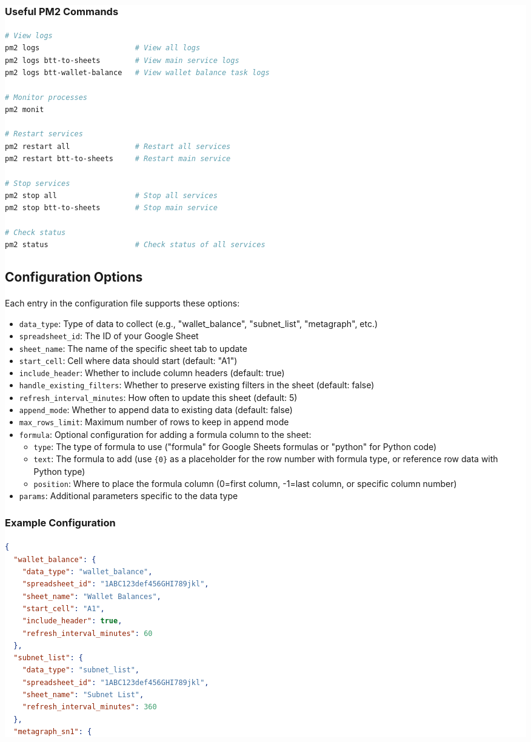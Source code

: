 ### Useful PM2 Commands

```bash
# View logs
pm2 logs                      # View all logs
pm2 logs btt-to-sheets        # View main service logs
pm2 logs btt-wallet-balance   # View wallet balance task logs

# Monitor processes
pm2 monit

# Restart services
pm2 restart all               # Restart all services
pm2 restart btt-to-sheets     # Restart main service

# Stop services
pm2 stop all                  # Stop all services
pm2 stop btt-to-sheets        # Stop main service

# Check status
pm2 status                    # Check status of all services
```

## Configuration Options

Each entry in the configuration file supports these options:

- `data_type`: Type of data to collect (e.g., "wallet_balance", "subnet_list", "metagraph", etc.)
- `spreadsheet_id`: The ID of your Google Sheet
- `sheet_name`: The name of the specific sheet tab to update
- `start_cell`: Cell where data should start (default: "A1")
- `include_header`: Whether to include column headers (default: true)
- `handle_existing_filters`: Whether to preserve existing filters in the sheet (default: false)
- `refresh_interval_minutes`: How often to update this sheet (default: 5)
- `append_mode`: Whether to append data to existing data (default: false)
- `max_rows_limit`: Maximum number of rows to keep in append mode
- `formula`: Optional configuration for adding a formula column to the sheet:
  - `type`: The type of formula to use ("formula" for Google Sheets formulas or "python" for Python code)
  - `text`: The formula to add (use `{0}` as a placeholder for the row number with formula type, or reference row data with Python type)
  - `position`: Where to place the formula column (0=first column, -1=last column, or specific column number)
- `params`: Additional parameters specific to the data type

### Example Configuration

```json
{
  "wallet_balance": {
    "data_type": "wallet_balance",
    "spreadsheet_id": "1ABC123def456GHI789jkl",
    "sheet_name": "Wallet Balances",
    "start_cell": "A1",
    "include_header": true,
    "refresh_interval_minutes": 60
  },
  "subnet_list": {
    "data_type": "subnet_list",
    "spreadsheet_id": "1ABC123def456GHI789jkl",
    "sheet_name": "Subnet List",
    "refresh_interval_minutes": 360
  },
  "metagraph_sn1": {
```